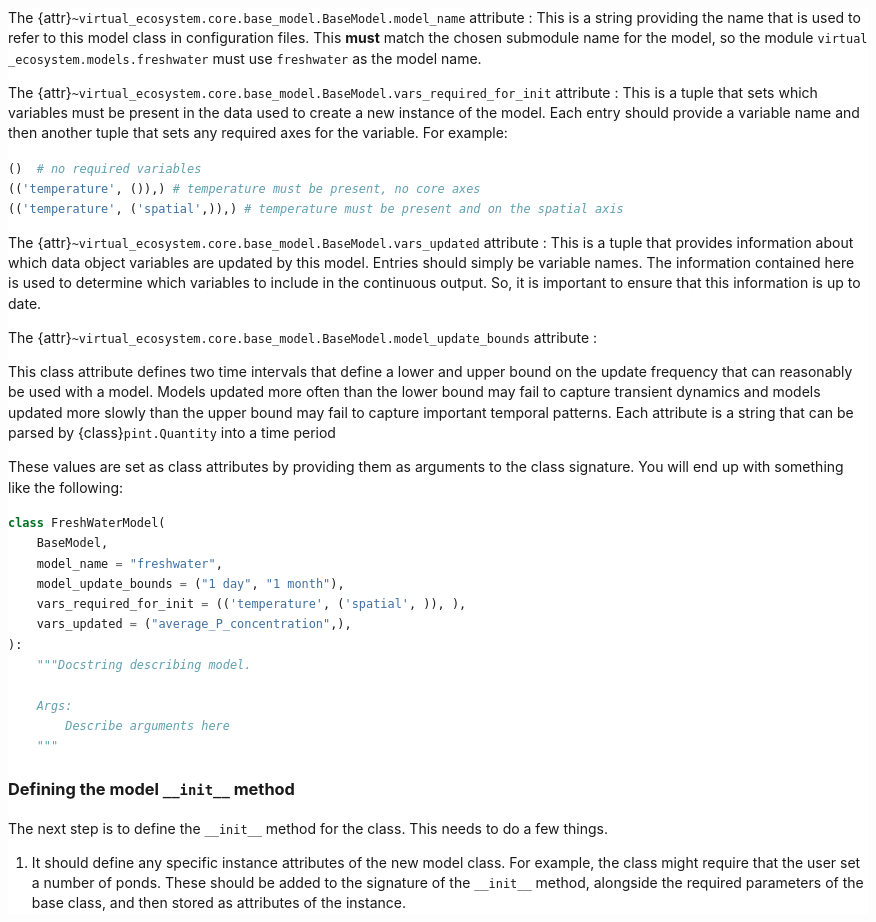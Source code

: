 The {attr}`~virtual_ecosystem.core.base_model.BaseModel.model_name` attribute
: This is a string providing the name that is used to refer to this model class in
configuration files. This **must** match the chosen submodule name for the model, so the
module `virtual_ecosystem.models.freshwater` must use `freshwater` as the model name.

The {attr}`~virtual_ecosystem.core.base_model.BaseModel.vars_required_for_init` attribute
: This is a tuple that sets which variables must be present in the data used to create a
new instance of the model. Each entry should provide a variable name and then another
tuple that sets any required axes for the variable. For example:

```python
()  # no required variables
(('temperature', ()),) # temperature must be present, no core axes
(('temperature', ('spatial',)),) # temperature must be present and on the spatial axis
```

The {attr}`~virtual_ecosystem.core.base_model.BaseModel.vars_updated` attribute : This
is a tuple that provides information about which data object variables are updated by
this model. Entries should simply be variable names. The information contained here is
used to determine which variables to include in the continuous output. So, it is
important to ensure that this information is up to date.

The {attr}`~virtual_ecosystem.core.base_model.BaseModel.model_update_bounds`
attribute :

This class attribute defines two time intervals that define a lower and upper bound
on the update frequency that can reasonably be used with a model. Models updated
more often than the lower bound may fail to capture transient dynamics and models
updated more slowly than the upper bound may fail to capture important temporal
patterns. Each attribute is a string that can be parsed by {class}`pint.Quantity`
into a time period

These values are set as class attributes by providing them as arguments to the class
signature. You will end up with something like the following:

```python
class FreshWaterModel(
    BaseModel, 
    model_name = "freshwater",
    model_update_bounds = ("1 day", "1 month"),
    vars_required_for_init = (('temperature', ('spatial', )), ),
    vars_updated = ("average_P_concentration",),
):
    """Docstring describing model.

    Args:
        Describe arguments here
    """
```

### Defining the model `__init__` method

The next step is to define the `__init__` method for the class. This needs to do a few
things.

1. It should define any specific instance attributes of the new model class. For
  example, the class might require that the user set a number of ponds. These should be
  added to the signature of the `__init__` method, alongside the required parameters of
  the base class, and then stored as attributes of the instance.
